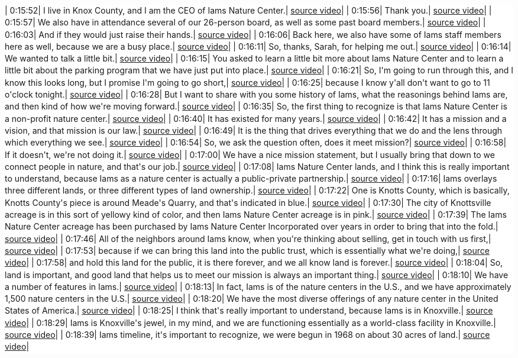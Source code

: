 | 0:15:52| I live in Knox County, and I am the CEO of Iams Nature Center.| [source video](https://archive.org/details/co-com-ws-r-1467-240318?start=952)|
| 0:15:56| Thank you.| [source video](https://archive.org/details/co-com-ws-r-1467-240318?start=956)|
| 0:15:57| We also have in attendance several of our 26-person board, as well as some past board members.| [source video](https://archive.org/details/co-com-ws-r-1467-240318?start=957)|
| 0:16:03| And if they would just raise their hands.| [source video](https://archive.org/details/co-com-ws-r-1467-240318?start=963)|
| 0:16:06| Back here, we also have some of Iams staff members here as well, because we are a busy place.| [source video](https://archive.org/details/co-com-ws-r-1467-240318?start=966)|
| 0:16:11| So, thanks, Sarah, for helping me out.| [source video](https://archive.org/details/co-com-ws-r-1467-240318?start=971)|
| 0:16:14| We wanted to talk a little bit.| [source video](https://archive.org/details/co-com-ws-r-1467-240318?start=974)|
| 0:16:15| You asked to learn a little bit more about Iams Nature Center and to learn a little bit about the parking program that we have just put into place.| [source video](https://archive.org/details/co-com-ws-r-1467-240318?start=975)|
| 0:16:21| So, I'm going to run through this, and I know this looks long, but I promise I'm going to go short,| [source video](https://archive.org/details/co-com-ws-r-1467-240318?start=981)|
| 0:16:25| because I know y'all don't want to go to 11 o'clock tonight.| [source video](https://archive.org/details/co-com-ws-r-1467-240318?start=985)|
| 0:16:28| But I want to share with you some history of Iams, what the reasonings behind Iams are, and then kind of how we're moving forward.| [source video](https://archive.org/details/co-com-ws-r-1467-240318?start=988)|
| 0:16:35| So, the first thing to recognize is that Iams Nature Center is a non-profit nature center.| [source video](https://archive.org/details/co-com-ws-r-1467-240318?start=995)|
| 0:16:40| It has existed for many years.| [source video](https://archive.org/details/co-com-ws-r-1467-240318?start=1000)|
| 0:16:42| It has a mission and a vision, and that mission is our law.| [source video](https://archive.org/details/co-com-ws-r-1467-240318?start=1002)|
| 0:16:49| It is the thing that drives everything that we do and the lens through which everything we see.| [source video](https://archive.org/details/co-com-ws-r-1467-240318?start=1009)|
| 0:16:54| So, we ask the question often, does it meet mission?| [source video](https://archive.org/details/co-com-ws-r-1467-240318?start=1014)|
| 0:16:58| If it doesn't, we're not doing it.| [source video](https://archive.org/details/co-com-ws-r-1467-240318?start=1018)|
| 0:17:00| We have a nice mission statement, but I usually bring that down to we connect people in nature, and that's our job.| [source video](https://archive.org/details/co-com-ws-r-1467-240318?start=1020)|
| 0:17:08| Iams Nature Center lands, and I think this is really important to understand, because Iams as a nature center is actually a public-private partnership.| [source video](https://archive.org/details/co-com-ws-r-1467-240318?start=1028)|
| 0:17:16| Iams overlays three different lands, or three different types of land ownership.| [source video](https://archive.org/details/co-com-ws-r-1467-240318?start=1036)|
| 0:17:22| One is Knotts County, which is basically, Knotts County's piece is around Meade's Quarry, and that's indicated in blue.| [source video](https://archive.org/details/co-com-ws-r-1467-240318?start=1042)|
| 0:17:30| The city of Knottsville acreage is in this sort of yellowy kind of color, and then Iams Nature Center acreage is in pink.| [source video](https://archive.org/details/co-com-ws-r-1467-240318?start=1050)|
| 0:17:39| The Iams Nature Center acreage has been purchased by Iams Nature Center Incorporated over years in order to bring that into the fold.| [source video](https://archive.org/details/co-com-ws-r-1467-240318?start=1059)|
| 0:17:46| All of the neighbors around Iams know, when you're thinking about selling, get in touch with us first,| [source video](https://archive.org/details/co-com-ws-r-1467-240318?start=1066)|
| 0:17:53| because if we can bring this land into the public trust, which is essentially what we're doing,| [source video](https://archive.org/details/co-com-ws-r-1467-240318?start=1073)|
| 0:17:58| and hold this land for the public, it is there forever, and we all know land is forever.| [source video](https://archive.org/details/co-com-ws-r-1467-240318?start=1078)|
| 0:18:04| So, land is important, and good land that helps us to meet our mission is always an important thing.| [source video](https://archive.org/details/co-com-ws-r-1467-240318?start=1084)|
| 0:18:10| We have a number of features in Iams.| [source video](https://archive.org/details/co-com-ws-r-1467-240318?start=1090)|
| 0:18:13| In fact, Iams is of the nature centers in the U.S., and we have approximately 1,500 nature centers in the U.S.| [source video](https://archive.org/details/co-com-ws-r-1467-240318?start=1093)|
| 0:18:20| We have the most diverse offerings of any nature center in the United States of America.| [source video](https://archive.org/details/co-com-ws-r-1467-240318?start=1100)|
| 0:18:25| I think that's really important to understand, because Iams is in Knoxville.| [source video](https://archive.org/details/co-com-ws-r-1467-240318?start=1105)|
| 0:18:29| Iams is Knoxville's jewel, in my mind, and we are functioning essentially as a world-class facility in Knoxville.| [source video](https://archive.org/details/co-com-ws-r-1467-240318?start=1109)|
| 0:18:39| Iams timeline, it's important to recognize, we were begun in 1968 on about 30 acres of land.| [source video](https://archive.org/details/co-com-ws-r-1467-240318?start=1119)|